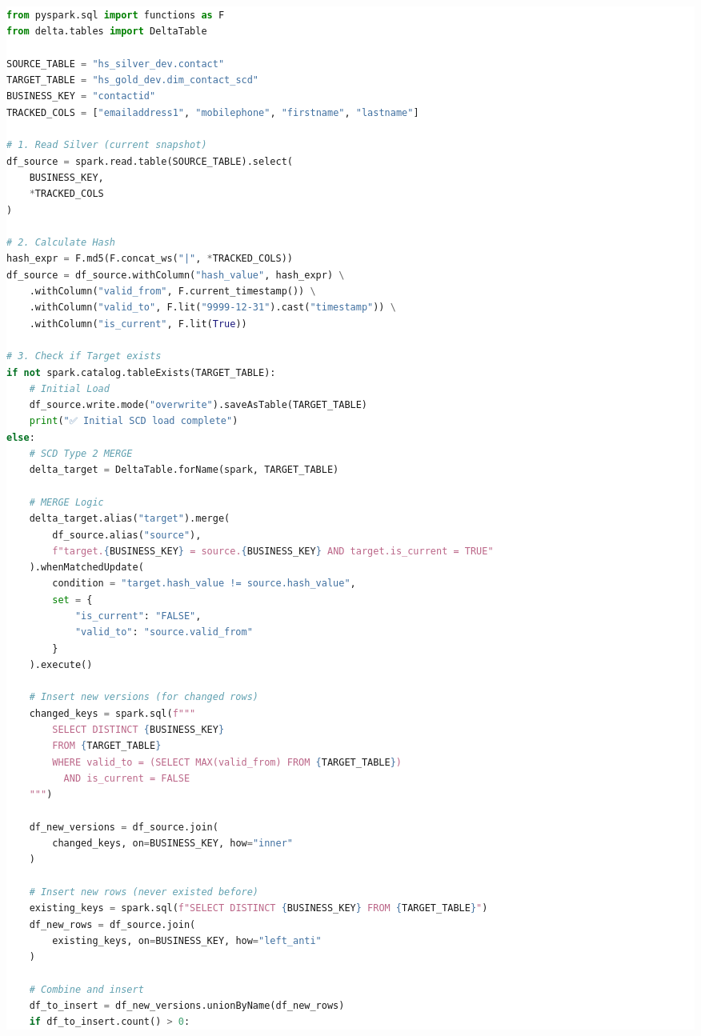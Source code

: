 ```python
from pyspark.sql import functions as F
from delta.tables import DeltaTable

SOURCE_TABLE = "hs_silver_dev.contact"
TARGET_TABLE = "hs_gold_dev.dim_contact_scd"
BUSINESS_KEY = "contactid"
TRACKED_COLS = ["emailaddress1", "mobilephone", "firstname", "lastname"]

# 1. Read Silver (current snapshot)
df_source = spark.read.table(SOURCE_TABLE).select(
    BUSINESS_KEY,
    *TRACKED_COLS
)

# 2. Calculate Hash
hash_expr = F.md5(F.concat_ws("|", *TRACKED_COLS))
df_source = df_source.withColumn("hash_value", hash_expr) \
    .withColumn("valid_from", F.current_timestamp()) \
    .withColumn("valid_to", F.lit("9999-12-31").cast("timestamp")) \
    .withColumn("is_current", F.lit(True))

# 3. Check if Target exists
if not spark.catalog.tableExists(TARGET_TABLE):
    # Initial Load
    df_source.write.mode("overwrite").saveAsTable(TARGET_TABLE)
    print("✅ Initial SCD load complete")
else:
    # SCD Type 2 MERGE
    delta_target = DeltaTable.forName(spark, TARGET_TABLE)
    
    # MERGE Logic
    delta_target.alias("target").merge(
        df_source.alias("source"),
        f"target.{BUSINESS_KEY} = source.{BUSINESS_KEY} AND target.is_current = TRUE"
    ).whenMatchedUpdate(
        condition = "target.hash_value != source.hash_value",
        set = {
            "is_current": "FALSE",
            "valid_to": "source.valid_from"
        }
    ).execute()
    
    # Insert new versions (for changed rows)
    changed_keys = spark.sql(f"""
        SELECT DISTINCT {BUSINESS_KEY}
        FROM {TARGET_TABLE}
        WHERE valid_to = (SELECT MAX(valid_from) FROM {TARGET_TABLE})
          AND is_current = FALSE
    """)
    
    df_new_versions = df_source.join(
        changed_keys, on=BUSINESS_KEY, how="inner"
    )
    
    # Insert new rows (never existed before)
    existing_keys = spark.sql(f"SELECT DISTINCT {BUSINESS_KEY} FROM {TARGET_TABLE}")
    df_new_rows = df_source.join(
        existing_keys, on=BUSINESS_KEY, how="left_anti"
    )
    
    # Combine and insert
    df_to_insert = df_new_versions.unionByName(df_new_rows)
    if df_to_insert.count() > 0:
```